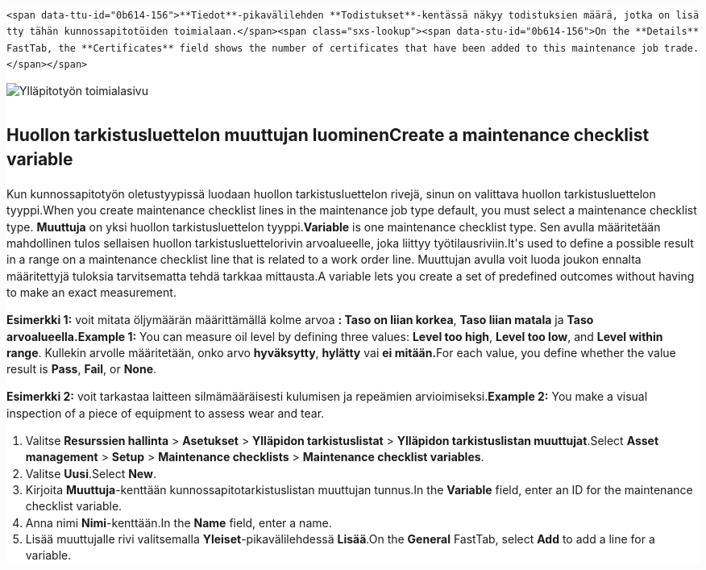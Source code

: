     <span data-ttu-id="0b614-156">**Tiedot**-pikavälilehden **Todistukset**-kentässä näkyy todistuksien määrä, jotka on lisätty tähän kunnossapitotöiden toimialaan.</span><span class="sxs-lookup"><span data-stu-id="0b614-156">On the **Details** FastTab, the **Certificates** field shows the number of certificates that have been added to this maintenance job trade.</span></span>

![Ylläpitotyön toimialasivu](media/03-setup-for-work-orders.png)

## <a name="create-a-maintenance-checklist-variable"></a><span data-ttu-id="0b614-158">Huollon tarkistusluettelon muuttujan luominen</span><span class="sxs-lookup"><span data-stu-id="0b614-158">Create a maintenance checklist variable</span></span>

<span data-ttu-id="0b614-159">Kun kunnossapitotyön oletustyypissä luodaan huollon tarkistusluettelon rivejä, sinun on valittava huollon tarkistusluettelon tyyppi.</span><span class="sxs-lookup"><span data-stu-id="0b614-159">When you create maintenance checklist lines in the maintenance job type default, you must select a maintenance checklist type.</span></span> <span data-ttu-id="0b614-160">**Muuttuja** on yksi huollon tarkistusluettelon tyyppi.</span><span class="sxs-lookup"><span data-stu-id="0b614-160">**Variable** is one maintenance checklist type.</span></span> <span data-ttu-id="0b614-161">Sen avulla määritetään mahdollinen tulos sellaisen huollon tarkistusluettelorivin arvoalueelle, joka liittyy työtilausriviin.</span><span class="sxs-lookup"><span data-stu-id="0b614-161">It's used to define a possible result in a range on a maintenance checklist line that is related to a work order line.</span></span> <span data-ttu-id="0b614-162">Muuttujan avulla voit luoda joukon ennalta määritettyjä tuloksia tarvitsematta tehdä tarkkaa mittausta.</span><span class="sxs-lookup"><span data-stu-id="0b614-162">A variable lets you create a set of predefined outcomes without having to make an exact measurement.</span></span>

<span data-ttu-id="0b614-163">**Esimerkki 1:** voit mitata öljymäärän määrittämällä kolme arvoa **: Taso on liian korkea**, **Taso liian matala** ja **Taso arvoalueella.**</span><span class="sxs-lookup"><span data-stu-id="0b614-163">**Example 1:** You can measure oil level by defining three values: **Level too high**, **Level too low**, and **Level within range**.</span></span> <span data-ttu-id="0b614-164">Kullekin arvolle määritetään, onko arvo **hyväksytty**, **hylätty** vai **ei mitään.**</span><span class="sxs-lookup"><span data-stu-id="0b614-164">For each value, you define whether the value result is **Pass**, **Fail**, or **None**.</span></span>

<span data-ttu-id="0b614-165">**Esimerkki 2:** voit tarkastaa laitteen silmämääräisesti kulumisen ja repeämien arvioimiseksi.</span><span class="sxs-lookup"><span data-stu-id="0b614-165">**Example 2:** You make a visual inspection of a piece of equipment to assess wear and tear.</span></span>

1. <span data-ttu-id="0b614-166">Valitse **Resurssien hallinta** \> **Asetukset** \> **Ylläpidon tarkistuslistat** \> **Ylläpidon tarkistuslistan muuttujat**.</span><span class="sxs-lookup"><span data-stu-id="0b614-166">Select **Asset management** \> **Setup** \> **Maintenance checklists** \> **Maintenance checklist variables**.</span></span>
2. <span data-ttu-id="0b614-167">Valitse **Uusi**.</span><span class="sxs-lookup"><span data-stu-id="0b614-167">Select **New**.</span></span>
3. <span data-ttu-id="0b614-168">Kirjoita **Muuttuja**-kenttään kunnossapitotarkistuslistan muuttujan tunnus.</span><span class="sxs-lookup"><span data-stu-id="0b614-168">In the **Variable** field, enter an ID for the maintenance checklist variable.</span></span>
4. <span data-ttu-id="0b614-169">Anna nimi **Nimi**-kenttään.</span><span class="sxs-lookup"><span data-stu-id="0b614-169">In the **Name** field, enter a name.</span></span>
5. <span data-ttu-id="0b614-170">Lisää muuttujalle rivi valitsemalla **Yleiset**-pikavälilehdessä **Lisää**.</span><span class="sxs-lookup"><span data-stu-id="0b614-170">On the **General** FastTab, select **Add** to add a line for a variable.</span></span>
